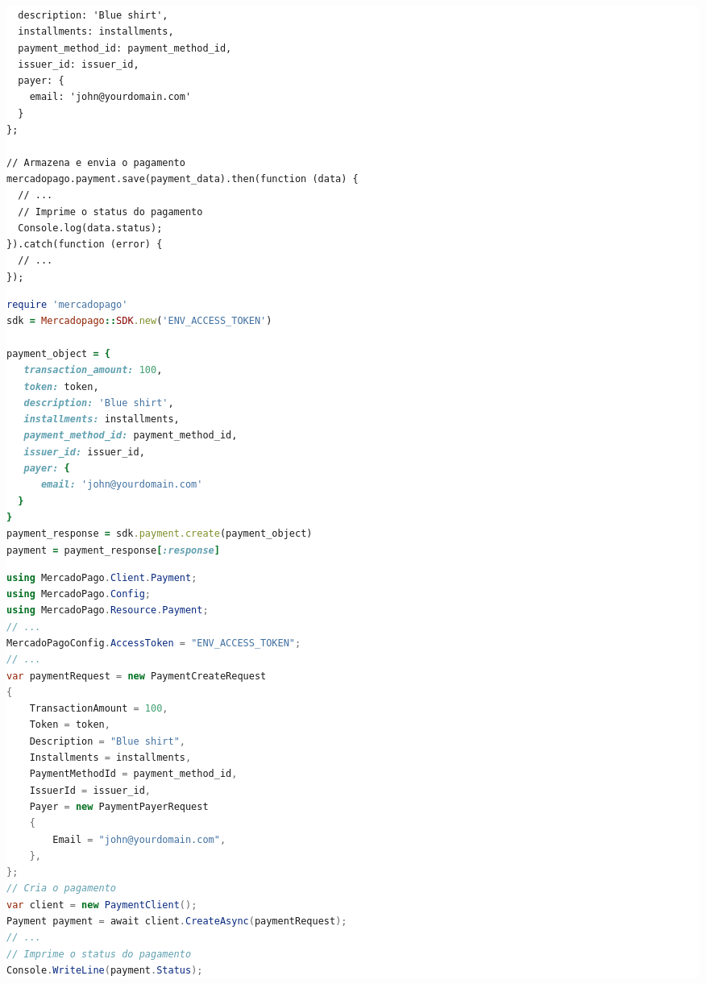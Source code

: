 ```node
  description: 'Blue shirt',
  installments: installments,
  payment_method_id: payment_method_id,
  issuer_id: issuer_id,
  payer: {
    email: 'john@yourdomain.com'
  }
};

// Armazena e envia o pagamento
mercadopago.payment.save(payment_data).then(function (data) {
  // ...    
  // Imprime o status do pagamento
  Console.log(data.status);
}).catch(function (error) {
  // ...
});

```
```ruby
require 'mercadopago'
sdk = Mercadopago::SDK.new('ENV_ACCESS_TOKEN')

payment_object = {
   transaction_amount: 100,
   token: token,
   description: 'Blue shirt',
   installments: installments,
   payment_method_id: payment_method_id,
   issuer_id: issuer_id,
   payer: {
      email: 'john@yourdomain.com'
  }
}
payment_response = sdk.payment.create(payment_object)
payment = payment_response[:response]

```
```csharp
using MercadoPago.Client.Payment;
using MercadoPago.Config;
using MercadoPago.Resource.Payment;
// ...
MercadoPagoConfig.AccessToken = "ENV_ACCESS_TOKEN";
// ...
var paymentRequest = new PaymentCreateRequest
{
    TransactionAmount = 100,
    Token = token,
    Description = "Blue shirt",
    Installments = installments,
    PaymentMethodId = payment_method_id,
    IssuerId = issuer_id,
    Payer = new PaymentPayerRequest
    {
        Email = "john@yourdomain.com",
    },
};
// Cria o pagamento
var client = new PaymentClient();
Payment payment = await client.CreateAsync(paymentRequest);
// ...
// Imprime o status do pagamento
Console.WriteLine(payment.Status);
```